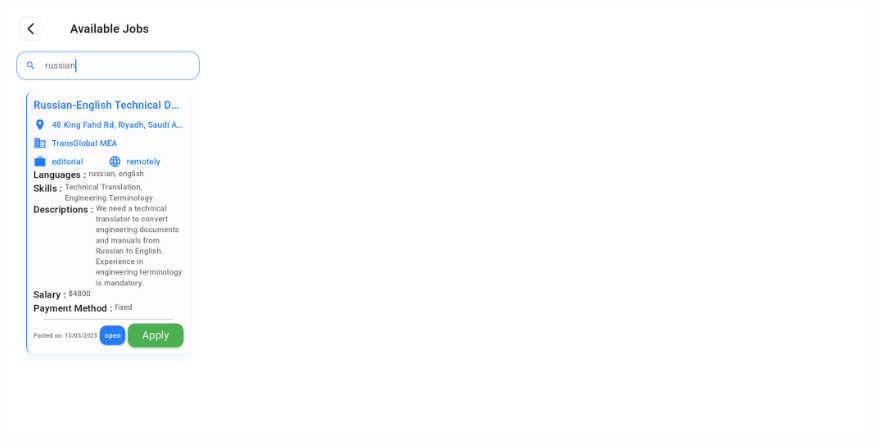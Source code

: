   <img src="https://raw.githubusercontent.com/Tarek3222/Translatify/refs/heads/main/assets/app_images/company_and_jobs/Screenshot_20250807_182407.png" width="200" alt="3">